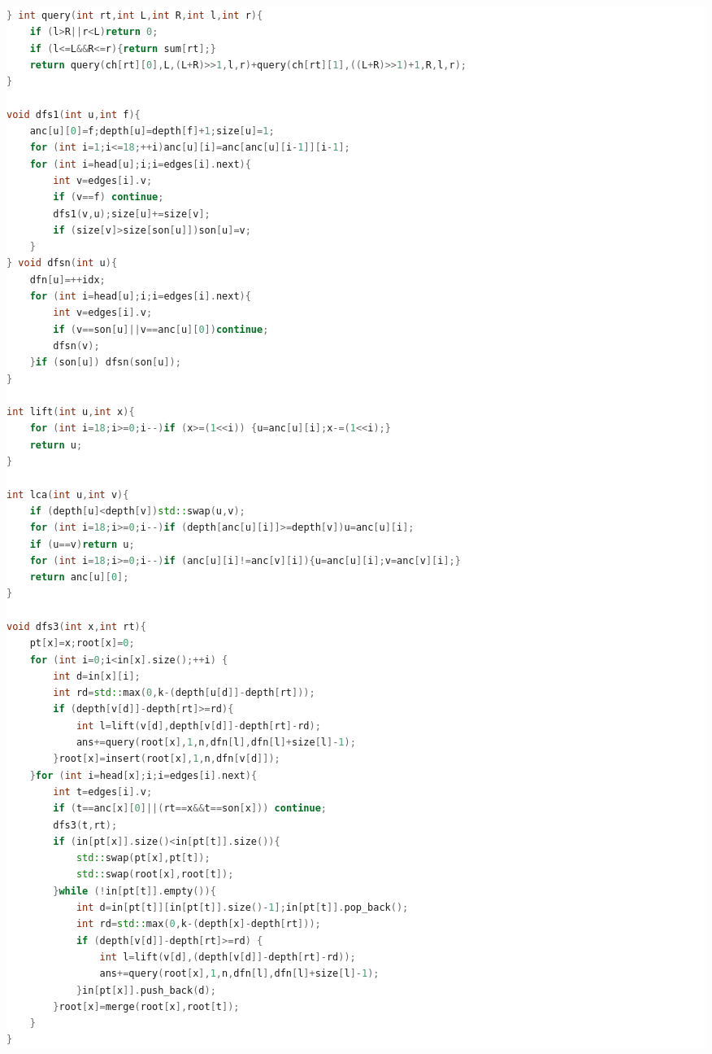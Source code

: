 ```cpp
} int query(int rt,int L,int R,int l,int r){
	if (l>R||r<L)return 0;
	if (l<=L&&R<=r){return sum[rt];}
	return query(ch[rt][0],L,(L+R)>>1,l,r)+query(ch[rt][1],((L+R)>>1)+1,R,l,r);
}

void dfs1(int u,int f){
	anc[u][0]=f;depth[u]=depth[f]+1;size[u]=1;
	for (int i=1;i<=18;++i)anc[u][i]=anc[anc[u][i-1]][i-1];
	for (int i=head[u];i;i=edges[i].next){
		int v=edges[i].v;
		if (v==f) continue;
		dfs1(v,u);size[u]+=size[v];
		if (size[v]>size[son[u]])son[u]=v;
	}
} void dfsn(int u){
	dfn[u]=++idx;
	for (int i=head[u];i;i=edges[i].next){
		int v=edges[i].v;
		if (v==son[u]||v==anc[u][0])continue;
		dfsn(v);
	}if (son[u]) dfsn(son[u]);
}

int lift(int u,int x){
	for (int i=18;i>=0;i--)if (x>=(1<<i)) {u=anc[u][i];x-=(1<<i);}
	return u;
}

int lca(int u,int v){
	if (depth[u]<depth[v])std::swap(u,v);
	for (int i=18;i>=0;i--)if (depth[anc[u][i]]>=depth[v])u=anc[u][i];
	if (u==v)return u;
	for (int i=18;i>=0;i--)if (anc[u][i]!=anc[v][i]){u=anc[u][i];v=anc[v][i];}
	return anc[u][0];
} 

void dfs3(int x,int rt){
	pt[x]=x;root[x]=0;
	for (int i=0;i<in[x].size();++i) {
		int d=in[x][i];
		int rd=std::max(0,k-(depth[u[d]]-depth[rt]));
		if (depth[v[d]]-depth[rt]>=rd){
			int l=lift(v[d],depth[v[d]]-depth[rt]-rd);
			ans+=query(root[x],1,n,dfn[l],dfn[l]+size[l]-1);
		}root[x]=insert(root[x],1,n,dfn[v[d]]);
	}for (int i=head[x];i;i=edges[i].next){
		int t=edges[i].v;
		if (t==anc[x][0]||(rt==x&&t==son[x])) continue;
		dfs3(t,rt);
		if (in[pt[x]].size()<in[pt[t]].size()){
			std::swap(pt[x],pt[t]);
			std::swap(root[x],root[t]);
		}while (!in[pt[t]].empty()){
			int d=in[pt[t]][in[pt[t]].size()-1];in[pt[t]].pop_back();
			int rd=std::max(0,k-(depth[x]-depth[rt]));
			if (depth[v[d]]-depth[rt]>=rd) {
				int l=lift(v[d],(depth[v[d]]-depth[rt]-rd));
				ans+=query(root[x],1,n,dfn[l],dfn[l]+size[l]-1);
			}in[pt[x]].push_back(d);
		}root[x]=merge(root[x],root[t]);
	}
}
```